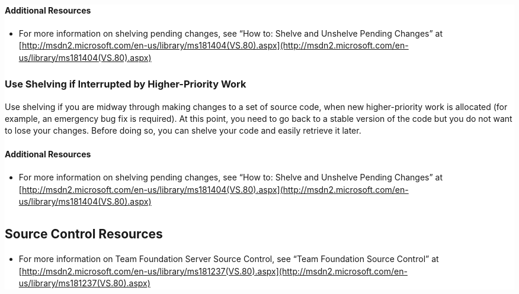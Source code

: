 #### Additional Resources
* For more information on shelving pending changes, see “How to: Shelve and Unshelve Pending Changes” at [http://msdn2.microsoft.com/en-us/library/ms181404(VS.80).aspx](http://msdn2.microsoft.com/en-us/library/ms181404(VS.80).aspx)  

### Use Shelving if Interrupted by Higher-Priority Work
Use shelving if you are midway through making changes to a set of source code, when new higher-priority work is allocated (for example, an emergency bug fix is required). At this point, you need to go back to a stable version of the code but you do not want to lose your changes. Before doing so, you can shelve your code and easily retrieve it later.

#### Additional Resources
* For more information on shelving pending changes, see “How to: Shelve and Unshelve Pending Changes” at [http://msdn2.microsoft.com/en-us/library/ms181404(VS.80).aspx](http://msdn2.microsoft.com/en-us/library/ms181404(VS.80).aspx)  

## Source Control Resources
* For more information on Team Foundation Server Source Control, see “Team Foundation Source Control” at [http://msdn2.microsoft.com/en-us/library/ms181237(VS.80).aspx](http://msdn2.microsoft.com/en-us/library/ms181237(VS.80).aspx)